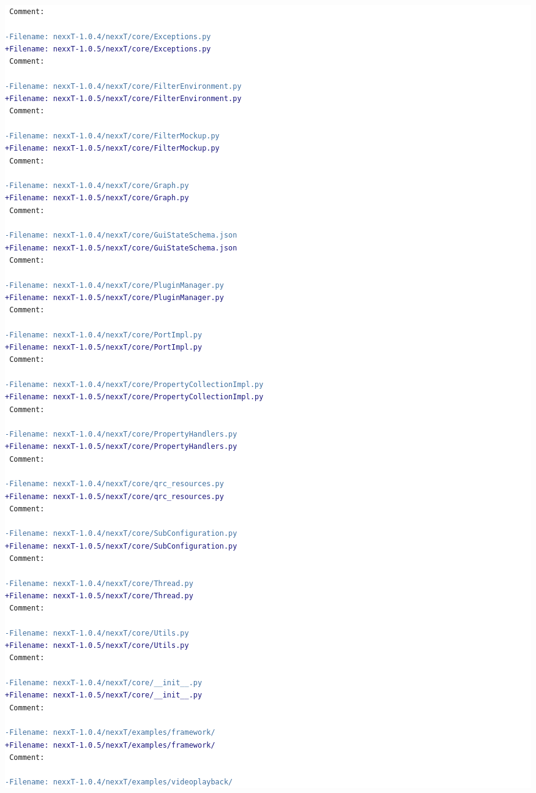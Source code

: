 ```diff
 Comment: 
 
-Filename: nexxT-1.0.4/nexxT/core/Exceptions.py
+Filename: nexxT-1.0.5/nexxT/core/Exceptions.py
 Comment: 
 
-Filename: nexxT-1.0.4/nexxT/core/FilterEnvironment.py
+Filename: nexxT-1.0.5/nexxT/core/FilterEnvironment.py
 Comment: 
 
-Filename: nexxT-1.0.4/nexxT/core/FilterMockup.py
+Filename: nexxT-1.0.5/nexxT/core/FilterMockup.py
 Comment: 
 
-Filename: nexxT-1.0.4/nexxT/core/Graph.py
+Filename: nexxT-1.0.5/nexxT/core/Graph.py
 Comment: 
 
-Filename: nexxT-1.0.4/nexxT/core/GuiStateSchema.json
+Filename: nexxT-1.0.5/nexxT/core/GuiStateSchema.json
 Comment: 
 
-Filename: nexxT-1.0.4/nexxT/core/PluginManager.py
+Filename: nexxT-1.0.5/nexxT/core/PluginManager.py
 Comment: 
 
-Filename: nexxT-1.0.4/nexxT/core/PortImpl.py
+Filename: nexxT-1.0.5/nexxT/core/PortImpl.py
 Comment: 
 
-Filename: nexxT-1.0.4/nexxT/core/PropertyCollectionImpl.py
+Filename: nexxT-1.0.5/nexxT/core/PropertyCollectionImpl.py
 Comment: 
 
-Filename: nexxT-1.0.4/nexxT/core/PropertyHandlers.py
+Filename: nexxT-1.0.5/nexxT/core/PropertyHandlers.py
 Comment: 
 
-Filename: nexxT-1.0.4/nexxT/core/qrc_resources.py
+Filename: nexxT-1.0.5/nexxT/core/qrc_resources.py
 Comment: 
 
-Filename: nexxT-1.0.4/nexxT/core/SubConfiguration.py
+Filename: nexxT-1.0.5/nexxT/core/SubConfiguration.py
 Comment: 
 
-Filename: nexxT-1.0.4/nexxT/core/Thread.py
+Filename: nexxT-1.0.5/nexxT/core/Thread.py
 Comment: 
 
-Filename: nexxT-1.0.4/nexxT/core/Utils.py
+Filename: nexxT-1.0.5/nexxT/core/Utils.py
 Comment: 
 
-Filename: nexxT-1.0.4/nexxT/core/__init__.py
+Filename: nexxT-1.0.5/nexxT/core/__init__.py
 Comment: 
 
-Filename: nexxT-1.0.4/nexxT/examples/framework/
+Filename: nexxT-1.0.5/nexxT/examples/framework/
 Comment: 
 
-Filename: nexxT-1.0.4/nexxT/examples/videoplayback/
```